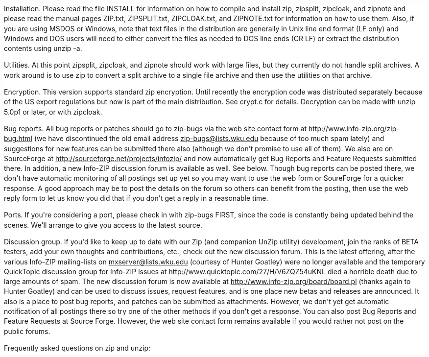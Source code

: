 Installation.  Please read the file INSTALL for information on how to compile
and install zip, zipsplit, zipcloak, and zipnote and please read the manual
pages ZIP.txt, ZIPSPLIT.txt, ZIPCLOAK.txt, and ZIPNOTE.txt for information on
how to use them.  Also, if you are using MSDOS or Windows, note that text
files in the distribution are generally in Unix line end format (LF only)
and Windows and DOS users will need to either convert the files as needed to
DOS line ends (CR LF) or extract the distribution contents using unzip -a.

Utilities.  At this point zipsplit, zipcloak, and zipnote should work with
large files, but they currently do not handle split archives.  A work around
is to use zip to convert a split archive to a single file archive and then use
the utilities on that archive.

Encryption.  This version supports standard zip encryption.  Until recently
the encryption code was distributed separately because of the US export
regulations but now is part of the main distribution.  See crypt.c for
details.  Decryption can be made with unzip 5.0p1 or later, or with zipcloak.

Bug reports.  All bug reports or patches should go to zip-bugs via the web
site contact form at http://www.info-zip.org/zip-bug.html (we have discontinued
the old email address zip-bugs@lists.wku.edu because of too much spam lately)
and suggestions for new features can be submitted there also (although we don't
promise to use all of them).  We also are on SourceForge at
http://sourceforge.net/projects/infozip/ and now automatically get Bug Reports
and Feature Requests submitted there.  In addition, a new Info-ZIP discussion
forum is available as well.  See below.  Though bug reports can be posted there,
we don't have automatic monitoring of all postings set up yet so you may want
to use the web form or SoureForge for a quicker response.  A good approach may
be to post the details on the forum so others can benefit from the posting,
then use the web reply form to let us know you did that if you don't get a
reply in a reasonable time.

Ports.  If you're considering a port, please check in with zip-bugs FIRST,
since the code is constantly being updated behind the scenes.  We'll
arrange to give you access to the latest source.

Discussion group.  If you'd like to keep up to date with our Zip (and companion
UnZip utility) development, join the ranks of BETA testers, add your own
thoughts and contributions, etc., check out the new discussion forum.  This is
the latest offering, after the various Info-ZIP mailing-lists on
mxserver@lists.wku.edu (courtesy of Hunter Goatley) were no longer available
and the temporary QuickTopic discussion group for Info-ZIP issues at
http://www.quicktopic.com/27/H/V6ZQZ54uKNL died a horrible death due to large
amounts of spam.  The new discussion forum is now available at
http://www.info-zip.org/board/board.pl (thanks again to Hunter Goatley) and
can be used to discuss issues, request features, and is one place new betas
and releases are announced.  It also is a place to post bug reports, and
patches can be submitted as attachments.  However, we don't yet get
automatic notification of all postings there so try one of the other methods
if you don't get a response.  You can also post Bug Reports and Feature
Requests at Source Forge.  However, the web site contact form remains
available if you would rather not post on the public forums.

Frequently asked questions on zip and unzip:
